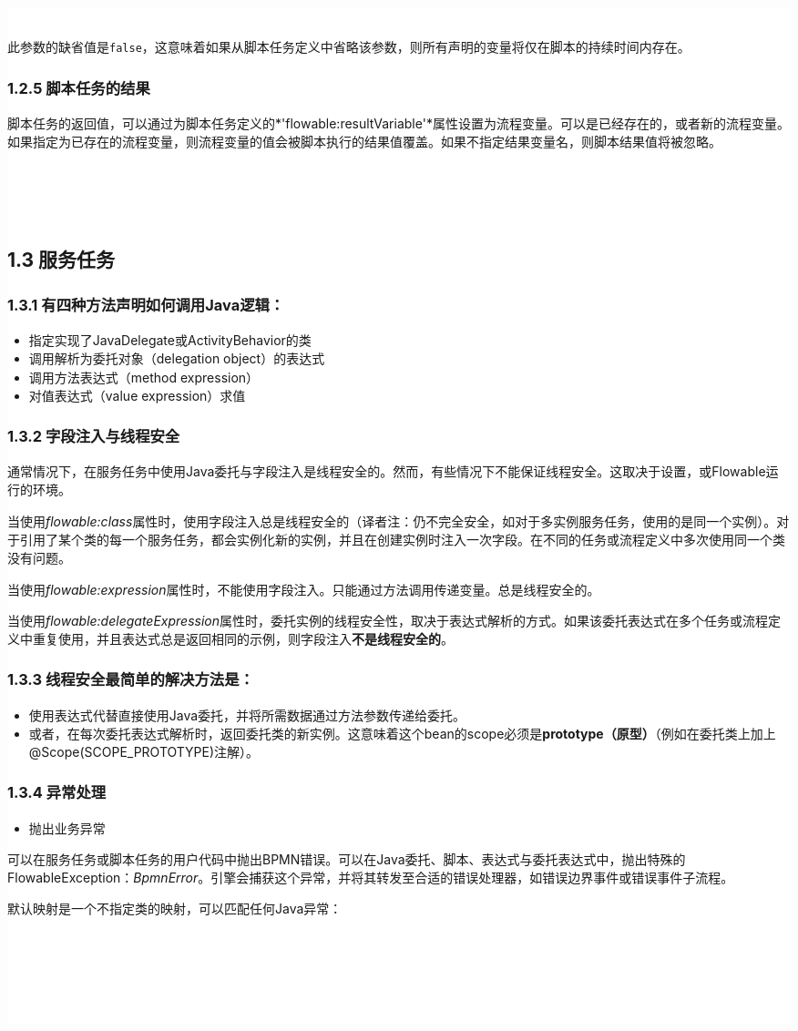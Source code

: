 ```xml
 
```

​	此参数的缺省值是`false`，这意味着如果从脚本任务定义中省略该参数，则所有声明的变量将仅在脚本的持续时间内存在。

### 1.2.5 脚本任务的结果

​	脚本任务的返回值，可以通过为脚本任务定义的*'flowable:resultVariable'*属性设置为流程变量。可以是已经存在的，或者新的流程变量。如果指定为已存在的流程变量，则流程变量的值会被脚本执行的结果值覆盖。如果不指定结果变量名，则脚本结果值将被忽略。

```xml
 
         
 
```



## 1.3 服务任务

### 1.3.1 有四种方法声明如何调用Java逻辑：

- 指定实现了JavaDelegate或ActivityBehavior的类
- 调用解析为委托对象（delegation object）的表达式
- 调用方法表达式（method expression）
- 对值表达式（value expression）求值

### 1.3.2 字段注入与线程安全

​	通常情况下，在服务任务中使用Java委托与字段注入是线程安全的。然而，有些情况下不能保证线程安全。这取决于设置，或Flowable运行的环境。

当使用*flowable:class*属性时，使用字段注入总是线程安全的（译者注：仍不完全安全，如对于多实例服务任务，使用的是同一个实例）。对于引用了某个类的每一个服务任务，都会实例化新的实例，并且在创建实例时注入一次字段。在不同的任务或流程定义中多次使用同一个类没有问题。

当使用*flowable:expression*属性时，不能使用字段注入。只能通过方法调用传递变量。总是线程安全的。

当使用*flowable:delegateExpression*属性时，委托实例的线程安全性，取决于表达式解析的方式。如果该委托表达式在多个任务或流程定义中重复使用，并且表达式总是返回相同的示例，则字段注入**不是线程安全的**。

### 1.3.3 线程安全最简单的解决方法是：

- 使用表达式代替直接使用Java委托，并将所需数据通过方法参数传递给委托。
- 或者，在每次委托表达式解析时，返回委托类的新实例。这意味着这个bean的scope必须是**prototype（原型）**（例如在委托类上加上@Scope(SCOPE_PROTOTYPE)注解）。

### 1.3.4 异常处理

- 抛出业务异常

​	可以在服务任务或脚本任务的用户代码中抛出BPMN错误。可以在Java委托、脚本、表达式与委托表达式中，抛出特殊的FlowableException：*BpmnError*。引擎会捕获这个异常，并将其转发至合适的错误处理器，如错误边界事件或错误事件子流程。

默认映射是一个不指定类的映射，可以匹配任何Java异常：

```xml
 
        
    	   
  	    
 
```

